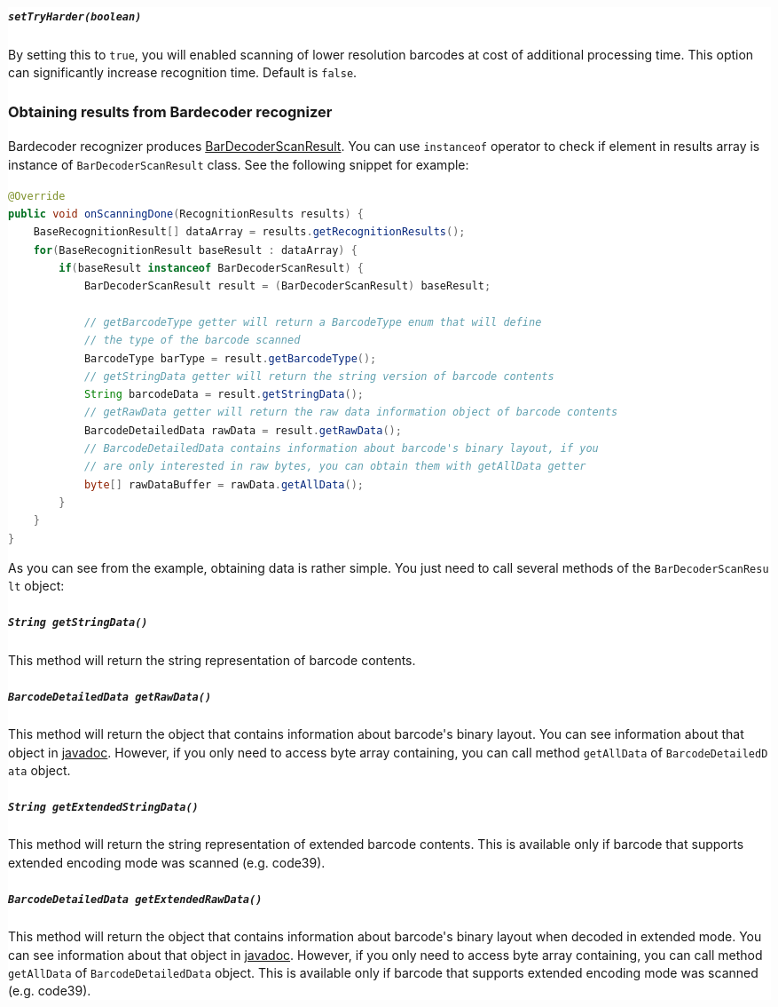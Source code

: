 ##### `setTryHarder(boolean)`
By setting this to `true`, you will enabled scanning of lower resolution barcodes at cost of additional processing time. This option can significantly increase recognition time. Default is `false`.

### Obtaining results from Bardecoder recognizer

Bardecoder recognizer produces [BarDecoderScanResult](https://pdf417.github.io/pdf417-android/com/microblink/recognizers/barcode/blinkbardecoder/BarDecoderScanResult.html). You can use `instanceof` operator to check if element in results array is instance of `BarDecoderScanResult` class. See the following snippet for example:

```java
@Override
public void onScanningDone(RecognitionResults results) {
	BaseRecognitionResult[] dataArray = results.getRecognitionResults();
	for(BaseRecognitionResult baseResult : dataArray) {
		if(baseResult instanceof BarDecoderScanResult) {
			BarDecoderScanResult result = (BarDecoderScanResult) baseResult;
			
			// getBarcodeType getter will return a BarcodeType enum that will define
			// the type of the barcode scanned
			BarcodeType barType = result.getBarcodeType();
	        // getStringData getter will return the string version of barcode contents
			String barcodeData = result.getStringData();
			// getRawData getter will return the raw data information object of barcode contents
			BarcodeDetailedData rawData = result.getRawData();
			// BarcodeDetailedData contains information about barcode's binary layout, if you
			// are only interested in raw bytes, you can obtain them with getAllData getter
			byte[] rawDataBuffer = rawData.getAllData();
		}
	}
}
```

As you can see from the example, obtaining data is rather simple. You just need to call several methods of the `BarDecoderScanResult` object:

##### `String getStringData()`
This method will return the string representation of barcode contents. 

##### `BarcodeDetailedData getRawData()`
This method will return the object that contains information about barcode's binary layout. You can see information about that object in [javadoc](https://pdf417.github.io/pdf417-android/com/microblink/results/barcode/BarcodeDetailedData.html). However, if you only need to access byte array containing, you can call method `getAllData` of `BarcodeDetailedData` object.

##### `String getExtendedStringData()`
This method will return the string representation of extended barcode contents. This is available only if barcode that supports extended encoding mode was scanned (e.g. code39).

##### `BarcodeDetailedData getExtendedRawData()`
This method will return the object that contains information about barcode's binary layout when decoded in extended mode. You can see information about that object in [javadoc](https://pdf417.github.io/pdf417-android/com/microblink/results/barcode/BarcodeDetailedData.html). However, if you only need to access byte array containing, you can call method `getAllData` of `BarcodeDetailedData` object. This is available only if barcode that supports extended encoding mode was scanned (e.g. code39).
